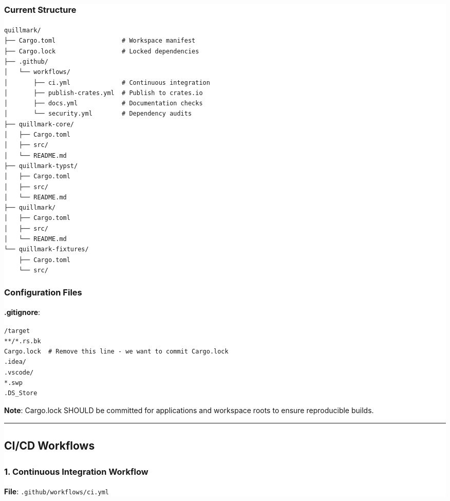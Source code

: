 ### Current Structure

```
quillmark/
├── Cargo.toml                  # Workspace manifest
├── Cargo.lock                  # Locked dependencies
├── .github/
│   └── workflows/
│       ├── ci.yml              # Continuous integration
│       ├── publish-crates.yml  # Publish to crates.io
│       ├── docs.yml            # Documentation checks
│       └── security.yml        # Dependency audits
├── quillmark-core/
│   ├── Cargo.toml
│   ├── src/
│   └── README.md
├── quillmark-typst/
│   ├── Cargo.toml
│   ├── src/
│   └── README.md
├── quillmark/
│   ├── Cargo.toml
│   ├── src/
│   └── README.md
└── quillmark-fixtures/
    ├── Cargo.toml
    └── src/
```

### Configuration Files

**.gitignore**:
```gitignore
/target
**/*.rs.bk
Cargo.lock  # Remove this line - we want to commit Cargo.lock
.idea/
.vscode/
*.swp
.DS_Store
```

**Note**: Cargo.lock SHOULD be committed for applications and workspace roots to ensure reproducible builds.

---

## CI/CD Workflows

### 1. Continuous Integration Workflow

**File**: `.github/workflows/ci.yml`
